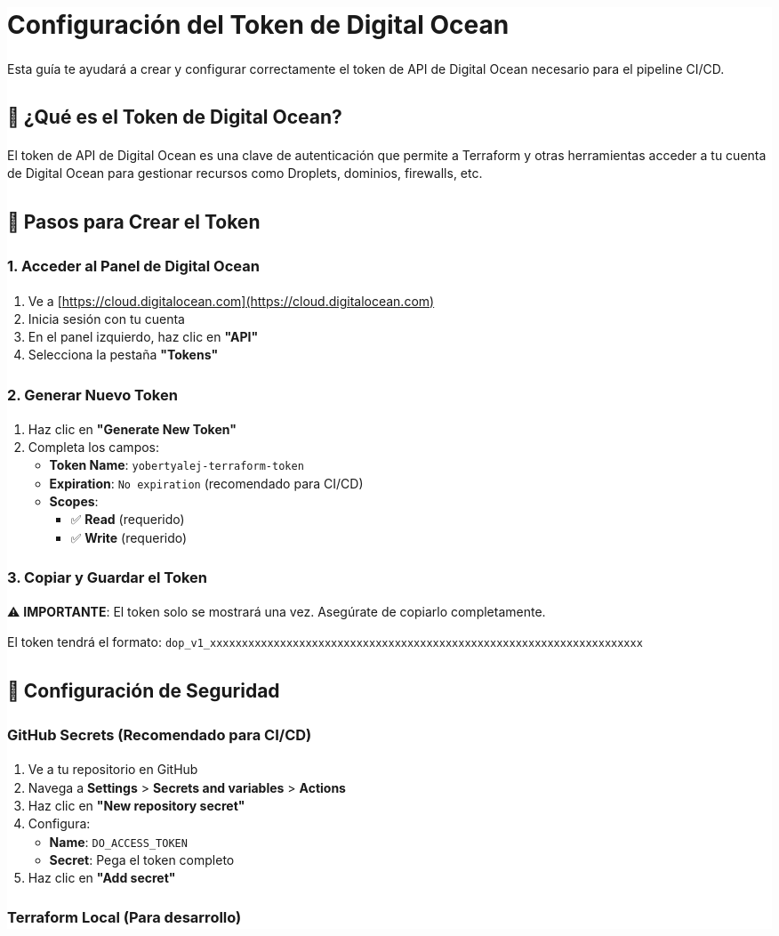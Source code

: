 # Configuración del Token de Digital Ocean

Esta guía te ayudará a crear y configurar correctamente el token de API de Digital Ocean necesario para el pipeline CI/CD.

## 🎯 ¿Qué es el Token de Digital Ocean?

El token de API de Digital Ocean es una clave de autenticación que permite a Terraform y otras herramientas acceder a tu cuenta de Digital Ocean para gestionar recursos como Droplets, dominios, firewalls, etc.

## 🔧 Pasos para Crear el Token

### 1. Acceder al Panel de Digital Ocean

1. Ve a [https://cloud.digitalocean.com](https://cloud.digitalocean.com)
2. Inicia sesión con tu cuenta
3. En el panel izquierdo, haz clic en **"API"**
4. Selecciona la pestaña **"Tokens"**

### 2. Generar Nuevo Token

1. Haz clic en **"Generate New Token"**
2. Completa los campos:
   - **Token Name**: `yobertyalej-terraform-token`
   - **Expiration**: `No expiration` (recomendado para CI/CD)
   - **Scopes**: 
     - ✅ **Read** (requerido)
     - ✅ **Write** (requerido)

### 3. Copiar y Guardar el Token

⚠️ **IMPORTANTE**: El token solo se mostrará una vez. Asegúrate de copiarlo completamente.

El token tendrá el formato: `dop_v1_xxxxxxxxxxxxxxxxxxxxxxxxxxxxxxxxxxxxxxxxxxxxxxxxxxxxxxxxxxxxxxxxxxxx`

## 🔐 Configuración de Seguridad

### GitHub Secrets (Recomendado para CI/CD)

1. Ve a tu repositorio en GitHub
2. Navega a **Settings** > **Secrets and variables** > **Actions**
3. Haz clic en **"New repository secret"**
4. Configura:
   - **Name**: `DO_ACCESS_TOKEN`
   - **Secret**: Pega el token completo
5. Haz clic en **"Add secret"**

### Terraform Local (Para desarrollo)
